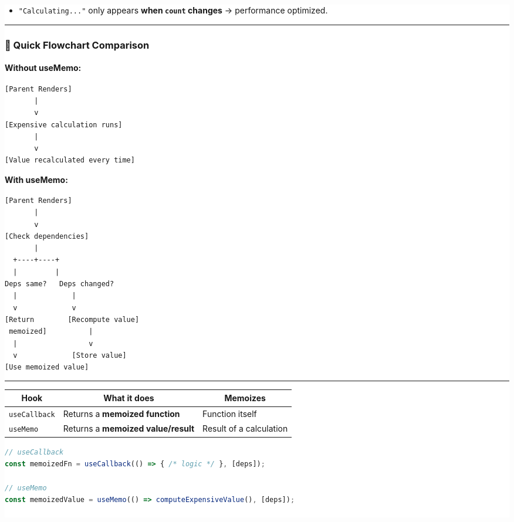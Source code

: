 * `"Calculating..."` only appears **when `count` changes** → performance optimized.

---

### 🔹 Quick Flowchart Comparison

**Without useMemo:**

```
[Parent Renders]
       |
       v
[Expensive calculation runs]
       |
       v
[Value recalculated every time]
```

**With useMemo:**

```
[Parent Renders]
       |
       v
[Check dependencies]
       |
  +----+----+
  |         |
Deps same?   Deps changed?
  |             |
  v             v
[Return        [Recompute value]
 memoized]          |
  |                 v
  v             [Store value]
[Use memoized value]
```

---

| Hook          | What it does                        | Memoizes                |
| ------------- | ----------------------------------- | ----------------------- |
| `useCallback` | Returns a **memoized function**     | Function itself         |
| `useMemo`     | Returns a **memoized value/result** | Result of a calculation |

```jsx
// useCallback
const memoizedFn = useCallback(() => { /* logic */ }, [deps]);

// useMemo
const memoizedValue = useMemo(() => computeExpensiveValue(), [deps]);



```
